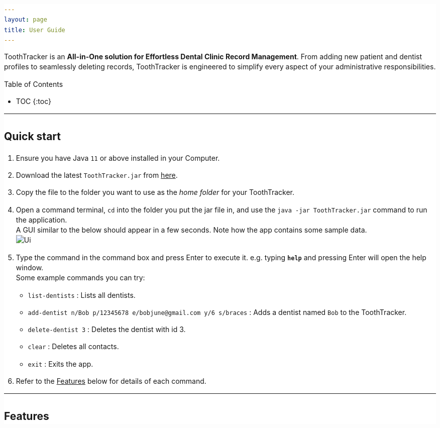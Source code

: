 ```yaml
---
layout: page
title: User Guide
---
```


ToothTracker is an **All-in-One solution for Effortless Dental Clinic Record Management**.
From adding new patient and dentist profiles to seamlessly deleting records,
ToothTracker is engineered to simplify every aspect of your administrative responsibilities.

Table of Contents
- TOC
  {:toc}


--------------------------------------------------------------------------------------------------------------------

## Quick start

1. Ensure you have Java `11` or above installed in your Computer.

1. Download the latest `ToothTracker.jar` from [here]().

1. Copy the file to the folder you want to use as the _home folder_ for your ToothTracker.

1. Open a command terminal, `cd` into the folder you put the jar file in, and use the `java -jar ToothTracker.jar`
   command to run the application.<br>
   A GUI similar to the below should appear in a few seconds. Note how the app contains some sample data.<br>
   ![Ui](images/Ui.png)

1. Type the command in the command box and press Enter to execute it. e.g. typing **`help`** and pressing Enter will
   open the help window.<br>
   Some example commands you can try:

    * `list-dentists` : Lists all dentists.

    * `add-dentist n/Bob p/12345678 e/bobjune@gmail.com y/6 s/braces` : Adds a dentist named `Bob`
      to the ToothTracker.

    * `delete-dentist 3` : Deletes the dentist with id 3.

    * `clear` : Deletes all contacts.

    * `exit` : Exits the app.

1. Refer to the [Features](#features) below for details of each command.

--------------------------------------------------------------------------------------------------------------------

## Features

<div markdown="block" class="alert alert-info">
